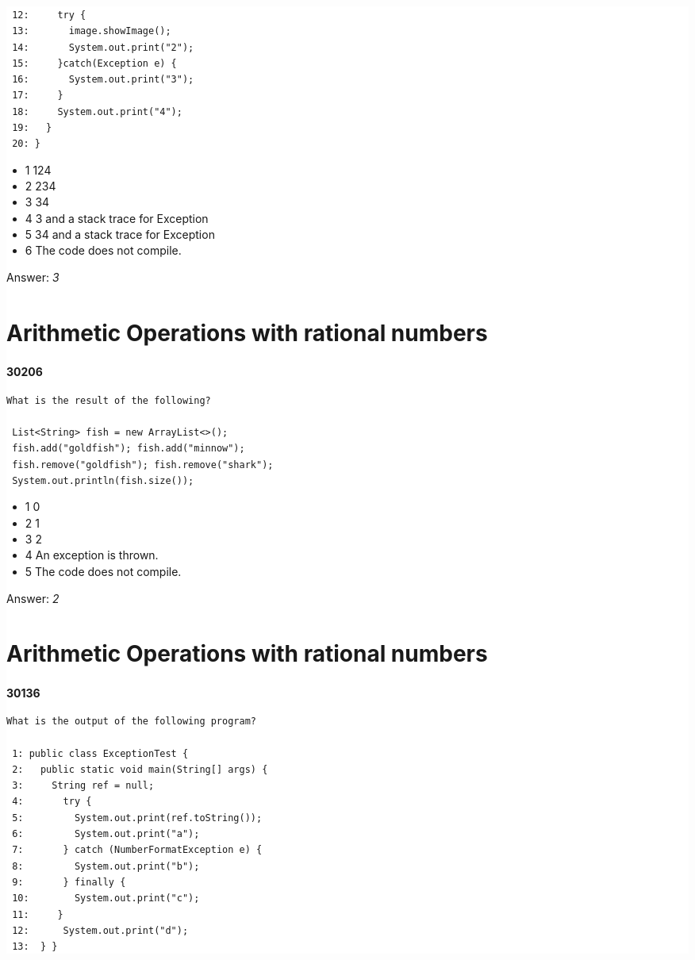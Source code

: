 ```
 12:     try {  
 13:       image.showImage();  
 14:       System.out.print("2");  
 15:     }catch(Exception e) {  
 16:       System.out.print("3");  
 17:     }  
 18:     System.out.print("4");  
 19:   }  
 20: }
```


- 1 124
- 2 234
- 3 34
- 4 3 and a stack trace for Exception
- 5 34 and a stack trace for Exception
- 6 The code does not compile.

Answer: *3*

Arithmetic Operations with rational numbers
===========================================
**30206**
```
What is the result of the following? 
 
 List<String> fish = new ArrayList<>(); 
 fish.add("goldfish"); fish.add("minnow"); 
 fish.remove("goldfish"); fish.remove("shark"); 
 System.out.println(fish.size());
```


- 1 0
- 2 1
- 3 2
- 4 An exception is thrown.
- 5 The code does not compile.

Answer: *2*

Arithmetic Operations with rational numbers
===========================================
**30136**
```
What is the output of the following program? 
 
 1: public class ExceptionTest { 
 2:   public static void main(String[] args) { 
 3:     String ref = null; 
 4:       try { 
 5:         System.out.print(ref.toString()); 
 6:         System.out.print("a"); 
 7:       } catch (NumberFormatException e) { 
 8:         System.out.print("b"); 
 9:       } finally { 
 10:        System.out.print("c"); 
 11:     } 
 12:      System.out.print("d"); 
 13:  } }
```
